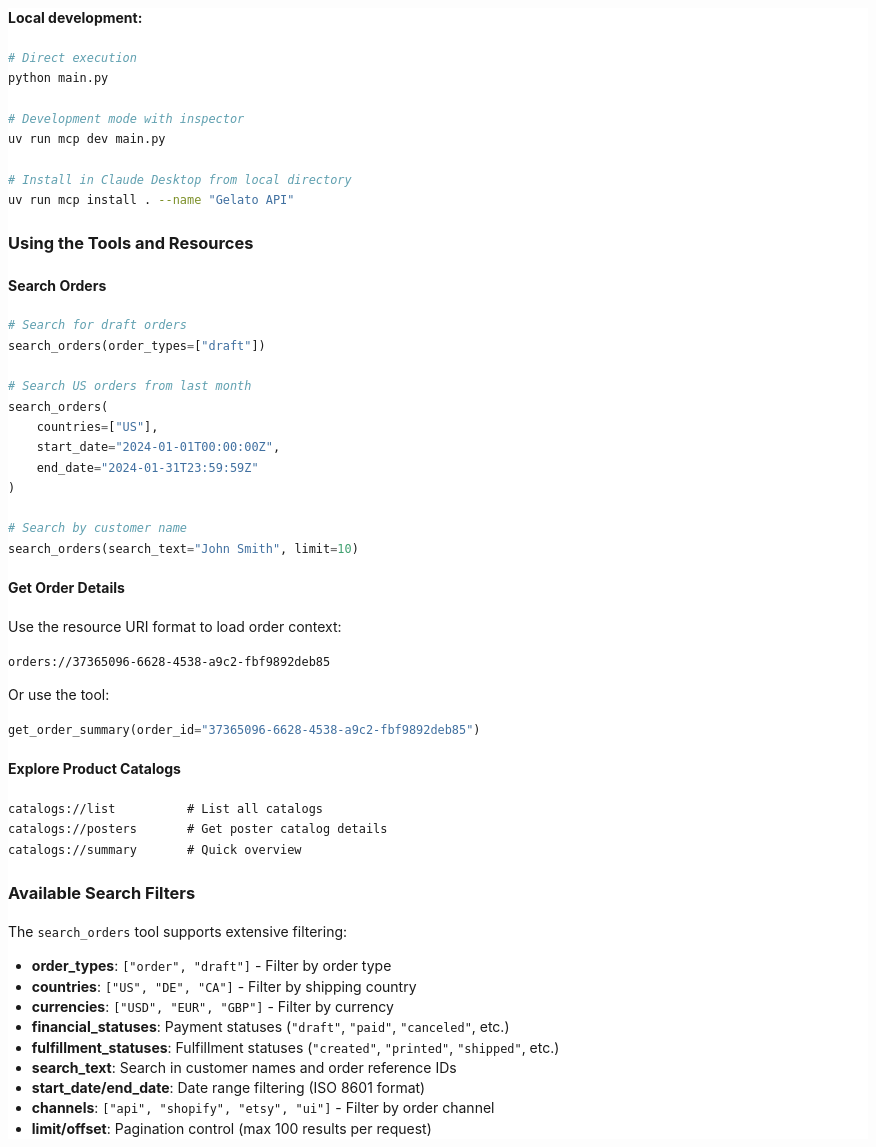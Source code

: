 #### Local development:
```bash
# Direct execution
python main.py

# Development mode with inspector
uv run mcp dev main.py

# Install in Claude Desktop from local directory
uv run mcp install . --name "Gelato API"
```

### Using the Tools and Resources

#### Search Orders
```python
# Search for draft orders
search_orders(order_types=["draft"])

# Search US orders from last month
search_orders(
    countries=["US"], 
    start_date="2024-01-01T00:00:00Z",
    end_date="2024-01-31T23:59:59Z"
)

# Search by customer name
search_orders(search_text="John Smith", limit=10)
```

#### Get Order Details
Use the resource URI format to load order context:
```
orders://37365096-6628-4538-a9c2-fbf9892deb85
```

Or use the tool:
```python
get_order_summary(order_id="37365096-6628-4538-a9c2-fbf9892deb85")
```

#### Explore Product Catalogs
```
catalogs://list          # List all catalogs
catalogs://posters       # Get poster catalog details
catalogs://summary       # Quick overview
```

### Available Search Filters

The `search_orders` tool supports extensive filtering:

- **order_types**: `["order", "draft"]` - Filter by order type
- **countries**: `["US", "DE", "CA"]` - Filter by shipping country  
- **currencies**: `["USD", "EUR", "GBP"]` - Filter by currency
- **financial_statuses**: Payment statuses (`"draft"`, `"paid"`, `"canceled"`, etc.)
- **fulfillment_statuses**: Fulfillment statuses (`"created"`, `"printed"`, `"shipped"`, etc.)
- **search_text**: Search in customer names and order reference IDs
- **start_date/end_date**: Date range filtering (ISO 8601 format)
- **channels**: `["api", "shopify", "etsy", "ui"]` - Filter by order channel
- **limit/offset**: Pagination control (max 100 results per request)
